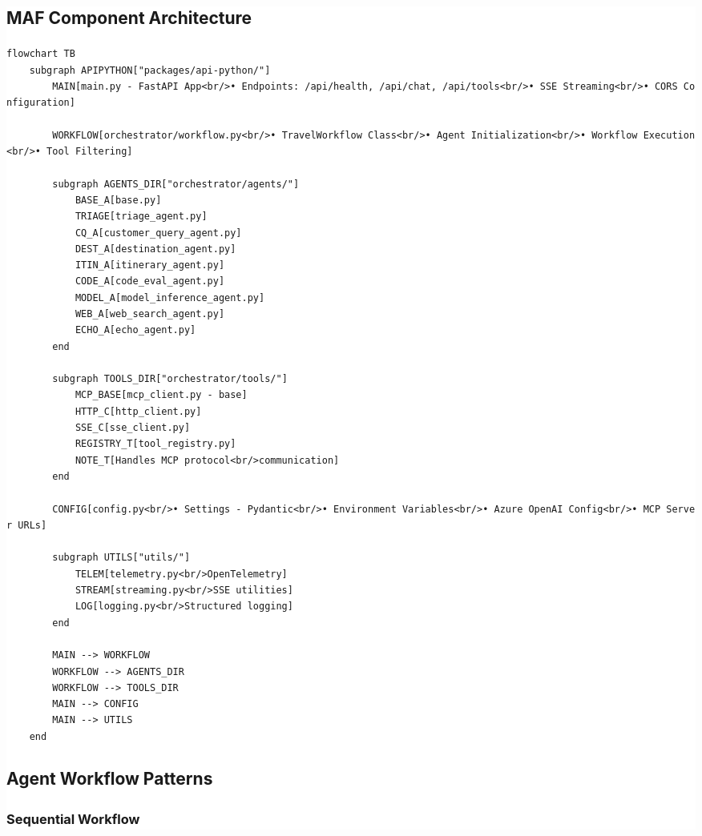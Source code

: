## MAF Component Architecture

```mermaid
flowchart TB
    subgraph APIPYTHON["packages/api-python/"]
        MAIN[main.py - FastAPI App<br/>• Endpoints: /api/health, /api/chat, /api/tools<br/>• SSE Streaming<br/>• CORS Configuration]
        
        WORKFLOW[orchestrator/workflow.py<br/>• TravelWorkflow Class<br/>• Agent Initialization<br/>• Workflow Execution<br/>• Tool Filtering]
        
        subgraph AGENTS_DIR["orchestrator/agents/"]
            BASE_A[base.py]
            TRIAGE[triage_agent.py]
            CQ_A[customer_query_agent.py]
            DEST_A[destination_agent.py]
            ITIN_A[itinerary_agent.py]
            CODE_A[code_eval_agent.py]
            MODEL_A[model_inference_agent.py]
            WEB_A[web_search_agent.py]
            ECHO_A[echo_agent.py]
        end
        
        subgraph TOOLS_DIR["orchestrator/tools/"]
            MCP_BASE[mcp_client.py - base]
            HTTP_C[http_client.py]
            SSE_C[sse_client.py]
            REGISTRY_T[tool_registry.py]
            NOTE_T[Handles MCP protocol<br/>communication]
        end
        
        CONFIG[config.py<br/>• Settings - Pydantic<br/>• Environment Variables<br/>• Azure OpenAI Config<br/>• MCP Server URLs]
        
        subgraph UTILS["utils/"]
            TELEM[telemetry.py<br/>OpenTelemetry]
            STREAM[streaming.py<br/>SSE utilities]
            LOG[logging.py<br/>Structured logging]
        end
        
        MAIN --> WORKFLOW
        WORKFLOW --> AGENTS_DIR
        WORKFLOW --> TOOLS_DIR
        MAIN --> CONFIG
        MAIN --> UTILS
    end
```

## Agent Workflow Patterns

### Sequential Workflow
